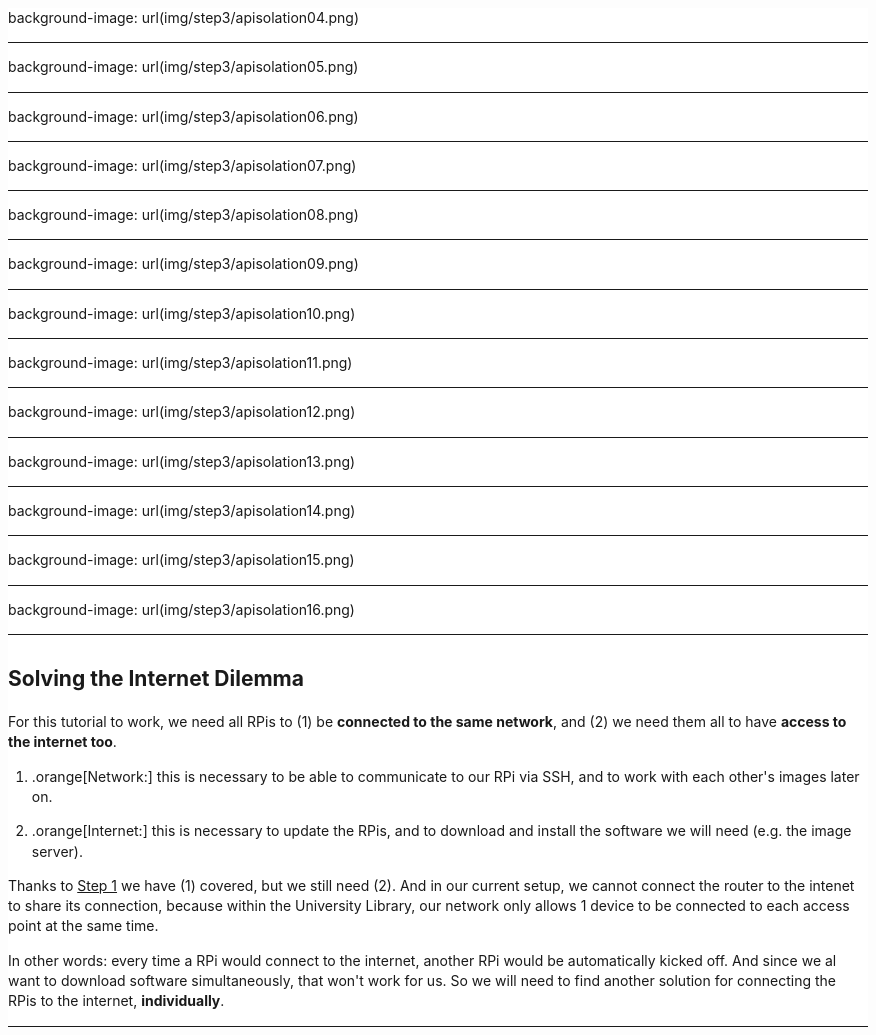 background-image: url(img/step3/apisolation04.png) 

---
background-image: url(img/step3/apisolation05.png) 

---
background-image: url(img/step3/apisolation06.png) 

---
background-image: url(img/step3/apisolation07.png) 

---
background-image: url(img/step3/apisolation08.png) 

---
background-image: url(img/step3/apisolation09.png) 

---
background-image: url(img/step3/apisolation10.png) 

---
background-image: url(img/step3/apisolation11.png) 

---
background-image: url(img/step3/apisolation12.png) 

---
background-image: url(img/step3/apisolation13.png) 

---
background-image: url(img/step3/apisolation14.png) 

---
background-image: url(img/step3/apisolation15.png) 

---
background-image: url(img/step3/apisolation16.png) 

---

## Solving the Internet Dilemma 

For this tutorial to work, we need all RPis to (1) be **connected to the same network**, and (2) we need them all to have **access to the internet too**. 

1. .orange[Network:] this is necessary to be able to communicate to our RPi via SSH, and to work with each other's images later on. 

2. .orange[Internet:] this is necessary to update the RPis, and to download and install the software we will need (e.g. the image server).

Thanks to [Step 1](step1.html) we have (1) covered, but we still need (2). And in our current setup, we cannot connect the router to the intenet to share its connection, because within the University Library, our network only allows 1 device to be connected to each access point at the same time. 

In other words: every time a RPi would connect to the internet, another RPi would be automatically kicked off. And since we al want to download software simultaneously, that won't work for us. So we will need to find another solution for connecting the RPis to the internet, **individually**.

---